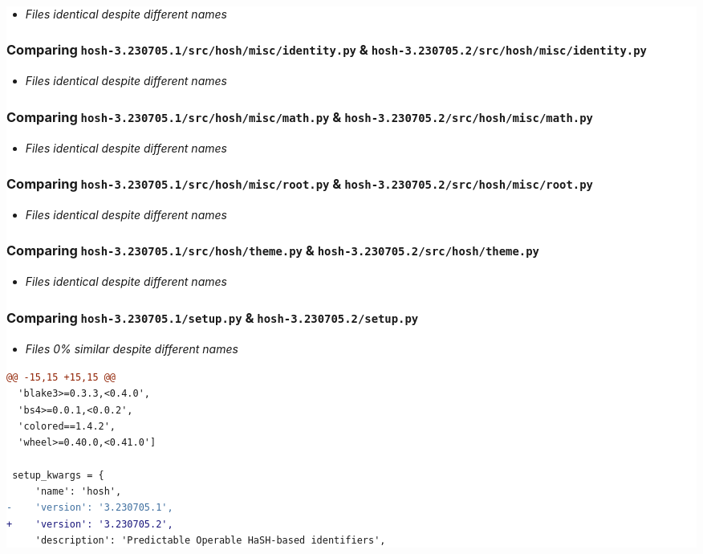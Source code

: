  * *Files identical despite different names*

### Comparing `hosh-3.230705.1/src/hosh/misc/identity.py` & `hosh-3.230705.2/src/hosh/misc/identity.py`

 * *Files identical despite different names*

### Comparing `hosh-3.230705.1/src/hosh/misc/math.py` & `hosh-3.230705.2/src/hosh/misc/math.py`

 * *Files identical despite different names*

### Comparing `hosh-3.230705.1/src/hosh/misc/root.py` & `hosh-3.230705.2/src/hosh/misc/root.py`

 * *Files identical despite different names*

### Comparing `hosh-3.230705.1/src/hosh/theme.py` & `hosh-3.230705.2/src/hosh/theme.py`

 * *Files identical despite different names*

### Comparing `hosh-3.230705.1/setup.py` & `hosh-3.230705.2/setup.py`

 * *Files 0% similar despite different names*

```diff
@@ -15,15 +15,15 @@
  'blake3>=0.3.3,<0.4.0',
  'bs4>=0.0.1,<0.0.2',
  'colored==1.4.2',
  'wheel>=0.40.0,<0.41.0']
 
 setup_kwargs = {
     'name': 'hosh',
-    'version': '3.230705.1',
+    'version': '3.230705.2',
     'description': 'Predictable Operable HaSH-based identifiers',
```